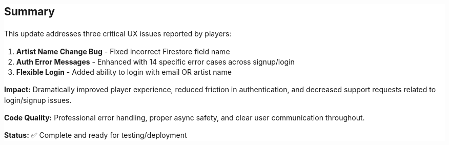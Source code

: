 
## Summary

This update addresses three critical UX issues reported by players:

1. **Artist Name Change Bug** - Fixed incorrect Firestore field name
2. **Auth Error Messages** - Enhanced with 14 specific error cases across signup/login
3. **Flexible Login** - Added ability to login with email OR artist name

**Impact:** Dramatically improved player experience, reduced friction in authentication, and decreased support requests related to login/signup issues.

**Code Quality:** Professional error handling, proper async safety, and clear user communication throughout.

**Status:** ✅ Complete and ready for testing/deployment
